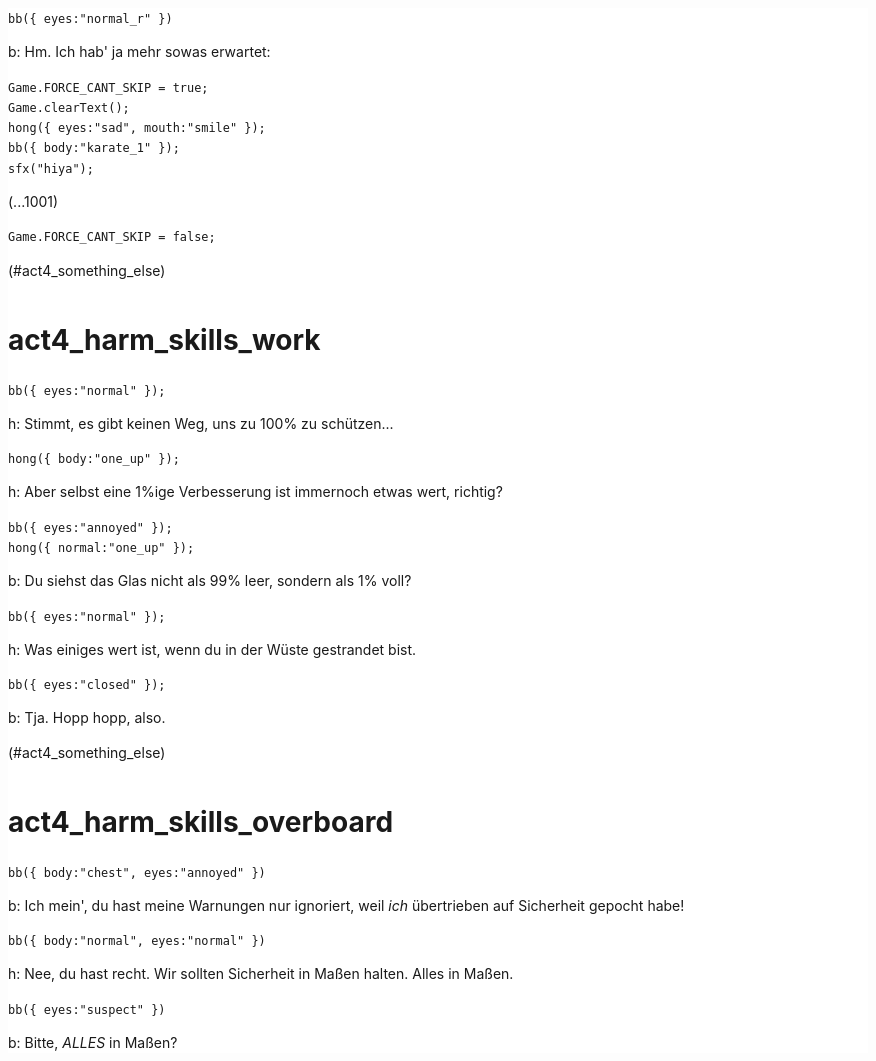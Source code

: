 `bb({ eyes:"normal_r" })`

b: Hm. Ich hab' ja mehr sowas erwartet:

```
Game.FORCE_CANT_SKIP = true;
Game.clearText();
hong({ eyes:"sad", mouth:"smile" });
bb({ body:"karate_1" });
sfx("hiya");
```

(...1001)

`Game.FORCE_CANT_SKIP = false;`

(#act4_something_else)

# act4_harm_skills_work

`bb({ eyes:"normal" });`

h: Stimmt, es gibt keinen Weg, uns zu 100% zu schützen...

`hong({ body:"one_up" });`

h: Aber selbst eine 1%ige Verbesserung ist immernoch etwas wert, richtig?

```
bb({ eyes:"annoyed" });
hong({ normal:"one_up" });
```

b: Du siehst das Glas nicht als 99% leer, sondern als 1% voll?

`bb({ eyes:"normal" });`

h: Was einiges wert ist, wenn du in der Wüste gestrandet bist.

`bb({ eyes:"closed" });`

b: Tja. Hopp hopp, also.

(#act4_something_else)

# act4_harm_skills_overboard

`bb({ body:"chest", eyes:"annoyed" })`

b: Ich mein', du hast meine Warnungen nur ignoriert, weil *ich* übertrieben auf Sicherheit gepocht habe!

`bb({ body:"normal", eyes:"normal" })`

h: Nee, du hast recht. Wir sollten Sicherheit in Maßen halten. Alles in Maßen.

`bb({ eyes:"suspect" })`

b: Bitte, *ALLES* in Maßen?
